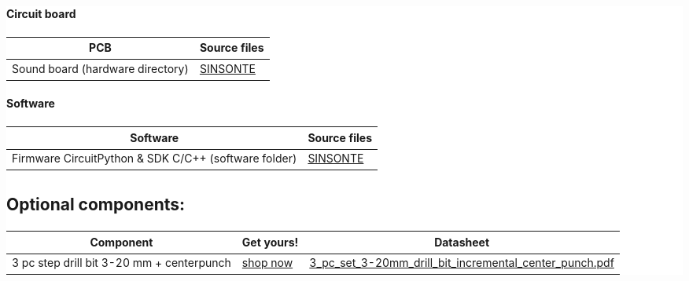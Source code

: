 
#### Circuit board

| PCB    |  Source files                                        | 
| -------- | ------------------------------------------------------------ |
| Sound board (hardware directory) | [SINSONTE](https://github.com/galopago/SINSONTE)           |



#### Software

| Software    | Source files                                         | 
| -------- | ------------------------------------------------------------ |
| Firmware CircuitPython & SDK C/C++ (software folder)   | [SINSONTE](https://github.com/galopago/SINSONTE)           |

 

## Optional components:

| Component         | Get yours! | Datasheet                                          | 
| -------- | ------ | ------------------------------------------------------------ |
| 3 pc step drill bit 3-20 mm + centerpunch  | [shop now](https://s.click.aliexpress.com/e/_AalUrz)     | [3_pc_set_3-20mm_drill_bit_incremental_center_punch.pdf](/assets/pdf/3_pc_set_3-20mm_drill_bit_incremental_center_punch.pdf)           |

